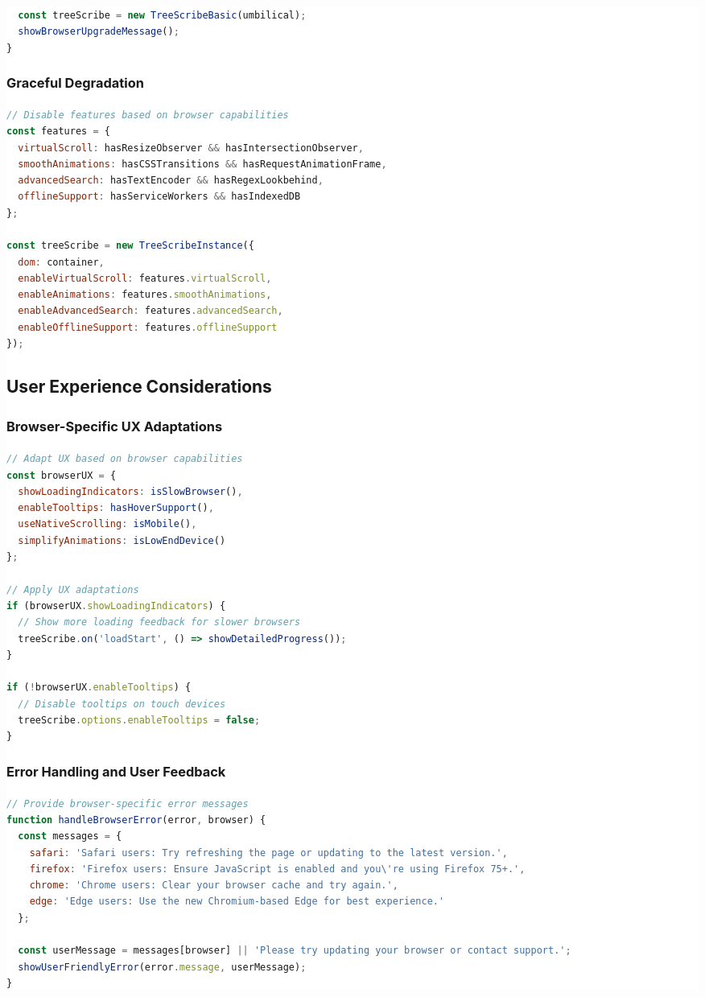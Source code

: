 ```javascript
  const treeScribe = new TreeScribeBasic(umbilical);
  showBrowserUpgradeMessage();
}
```

### Graceful Degradation
```javascript
// Disable features based on browser capabilities
const features = {
  virtualScroll: hasResizeObserver && hasIntersectionObserver,
  smoothAnimations: hasCSSTransitions && hasRequestAnimationFrame,
  advancedSearch: hasTextEncoder && hasRegexLookbehind,
  offlineSupport: hasServiceWorkers && hasIndexedDB
};

const treeScribe = new TreeScribeInstance({
  dom: container,
  enableVirtualScroll: features.virtualScroll,
  enableAnimations: features.smoothAnimations,
  enableAdvancedSearch: features.advancedSearch,
  enableOfflineSupport: features.offlineSupport
});
```

## User Experience Considerations

### Browser-Specific UX Adaptations
```javascript
// Adapt UX based on browser capabilities
const browserUX = {
  showLoadingIndicators: isSlowBrowser(),
  enableTooltips: hasHoverSupport(),
  useNativeScrolling: isMobile(),
  simplifyAnimations: isLowEndDevice()
};

// Apply UX adaptations
if (browserUX.showLoadingIndicators) {
  // Show more loading feedback for slower browsers
  treeScribe.on('loadStart', () => showDetailedProgress());
}

if (!browserUX.enableTooltips) {
  // Disable tooltips on touch devices
  treeScribe.options.enableTooltips = false;
}
```

### Error Handling and User Feedback
```javascript
// Provide browser-specific error messages
function handleBrowserError(error, browser) {
  const messages = {
    safari: 'Safari users: Try refreshing the page or updating to the latest version.',
    firefox: 'Firefox users: Ensure JavaScript is enabled and you\'re using Firefox 75+.',
    chrome: 'Chrome users: Clear your browser cache and try again.',
    edge: 'Edge users: Use the new Chromium-based Edge for best experience.'
  };
  
  const userMessage = messages[browser] || 'Please try updating your browser or contact support.';
  showUserFriendlyError(error.message, userMessage);
}
```